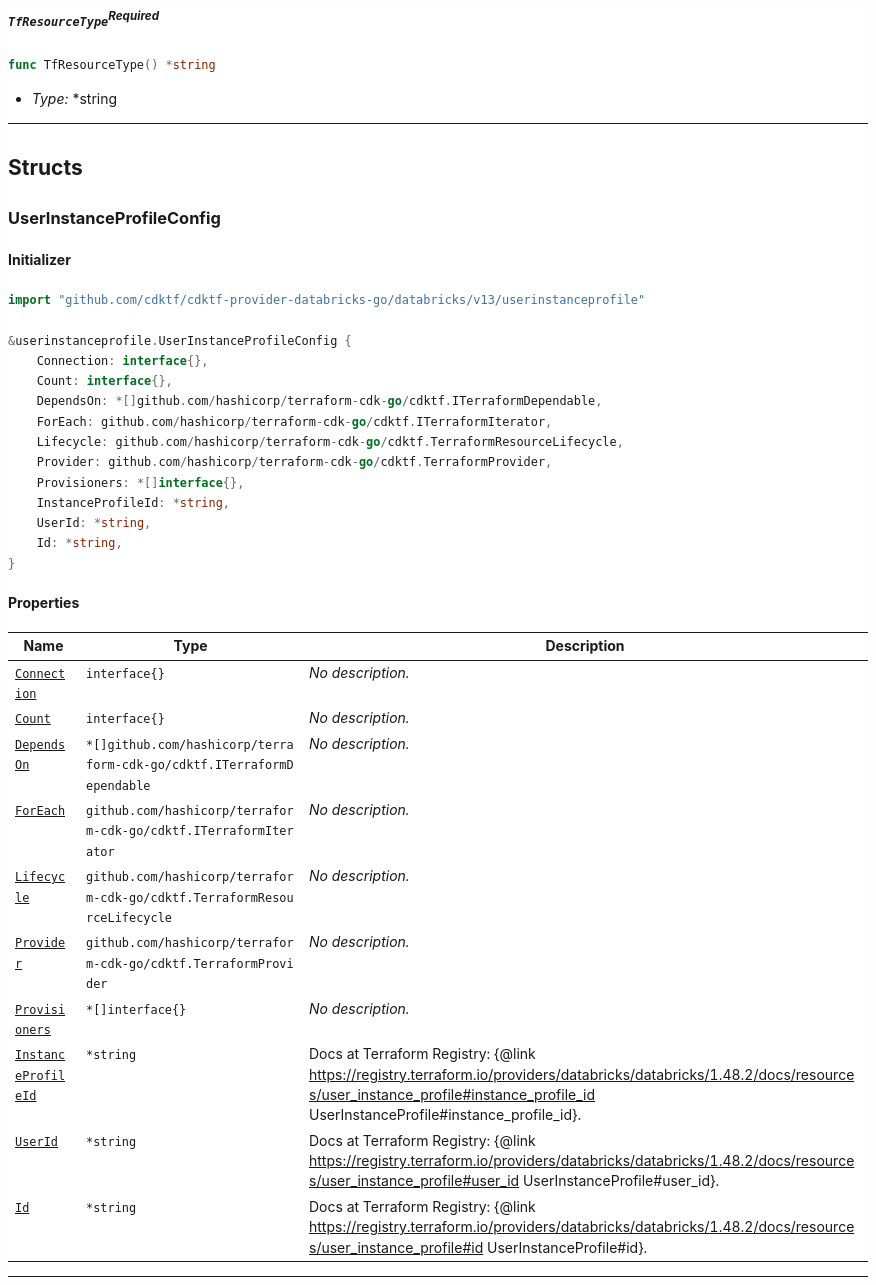 
##### `TfResourceType`<sup>Required</sup> <a name="TfResourceType" id="@cdktf/provider-databricks.userInstanceProfile.UserInstanceProfile.property.tfResourceType"></a>

```go
func TfResourceType() *string
```

- *Type:* *string

---

## Structs <a name="Structs" id="Structs"></a>

### UserInstanceProfileConfig <a name="UserInstanceProfileConfig" id="@cdktf/provider-databricks.userInstanceProfile.UserInstanceProfileConfig"></a>

#### Initializer <a name="Initializer" id="@cdktf/provider-databricks.userInstanceProfile.UserInstanceProfileConfig.Initializer"></a>

```go
import "github.com/cdktf/cdktf-provider-databricks-go/databricks/v13/userinstanceprofile"

&userinstanceprofile.UserInstanceProfileConfig {
	Connection: interface{},
	Count: interface{},
	DependsOn: *[]github.com/hashicorp/terraform-cdk-go/cdktf.ITerraformDependable,
	ForEach: github.com/hashicorp/terraform-cdk-go/cdktf.ITerraformIterator,
	Lifecycle: github.com/hashicorp/terraform-cdk-go/cdktf.TerraformResourceLifecycle,
	Provider: github.com/hashicorp/terraform-cdk-go/cdktf.TerraformProvider,
	Provisioners: *[]interface{},
	InstanceProfileId: *string,
	UserId: *string,
	Id: *string,
}
```

#### Properties <a name="Properties" id="Properties"></a>

| **Name** | **Type** | **Description** |
| --- | --- | --- |
| <code><a href="#@cdktf/provider-databricks.userInstanceProfile.UserInstanceProfileConfig.property.connection">Connection</a></code> | <code>interface{}</code> | *No description.* |
| <code><a href="#@cdktf/provider-databricks.userInstanceProfile.UserInstanceProfileConfig.property.count">Count</a></code> | <code>interface{}</code> | *No description.* |
| <code><a href="#@cdktf/provider-databricks.userInstanceProfile.UserInstanceProfileConfig.property.dependsOn">DependsOn</a></code> | <code>*[]github.com/hashicorp/terraform-cdk-go/cdktf.ITerraformDependable</code> | *No description.* |
| <code><a href="#@cdktf/provider-databricks.userInstanceProfile.UserInstanceProfileConfig.property.forEach">ForEach</a></code> | <code>github.com/hashicorp/terraform-cdk-go/cdktf.ITerraformIterator</code> | *No description.* |
| <code><a href="#@cdktf/provider-databricks.userInstanceProfile.UserInstanceProfileConfig.property.lifecycle">Lifecycle</a></code> | <code>github.com/hashicorp/terraform-cdk-go/cdktf.TerraformResourceLifecycle</code> | *No description.* |
| <code><a href="#@cdktf/provider-databricks.userInstanceProfile.UserInstanceProfileConfig.property.provider">Provider</a></code> | <code>github.com/hashicorp/terraform-cdk-go/cdktf.TerraformProvider</code> | *No description.* |
| <code><a href="#@cdktf/provider-databricks.userInstanceProfile.UserInstanceProfileConfig.property.provisioners">Provisioners</a></code> | <code>*[]interface{}</code> | *No description.* |
| <code><a href="#@cdktf/provider-databricks.userInstanceProfile.UserInstanceProfileConfig.property.instanceProfileId">InstanceProfileId</a></code> | <code>*string</code> | Docs at Terraform Registry: {@link https://registry.terraform.io/providers/databricks/databricks/1.48.2/docs/resources/user_instance_profile#instance_profile_id UserInstanceProfile#instance_profile_id}. |
| <code><a href="#@cdktf/provider-databricks.userInstanceProfile.UserInstanceProfileConfig.property.userId">UserId</a></code> | <code>*string</code> | Docs at Terraform Registry: {@link https://registry.terraform.io/providers/databricks/databricks/1.48.2/docs/resources/user_instance_profile#user_id UserInstanceProfile#user_id}. |
| <code><a href="#@cdktf/provider-databricks.userInstanceProfile.UserInstanceProfileConfig.property.id">Id</a></code> | <code>*string</code> | Docs at Terraform Registry: {@link https://registry.terraform.io/providers/databricks/databricks/1.48.2/docs/resources/user_instance_profile#id UserInstanceProfile#id}. |

---